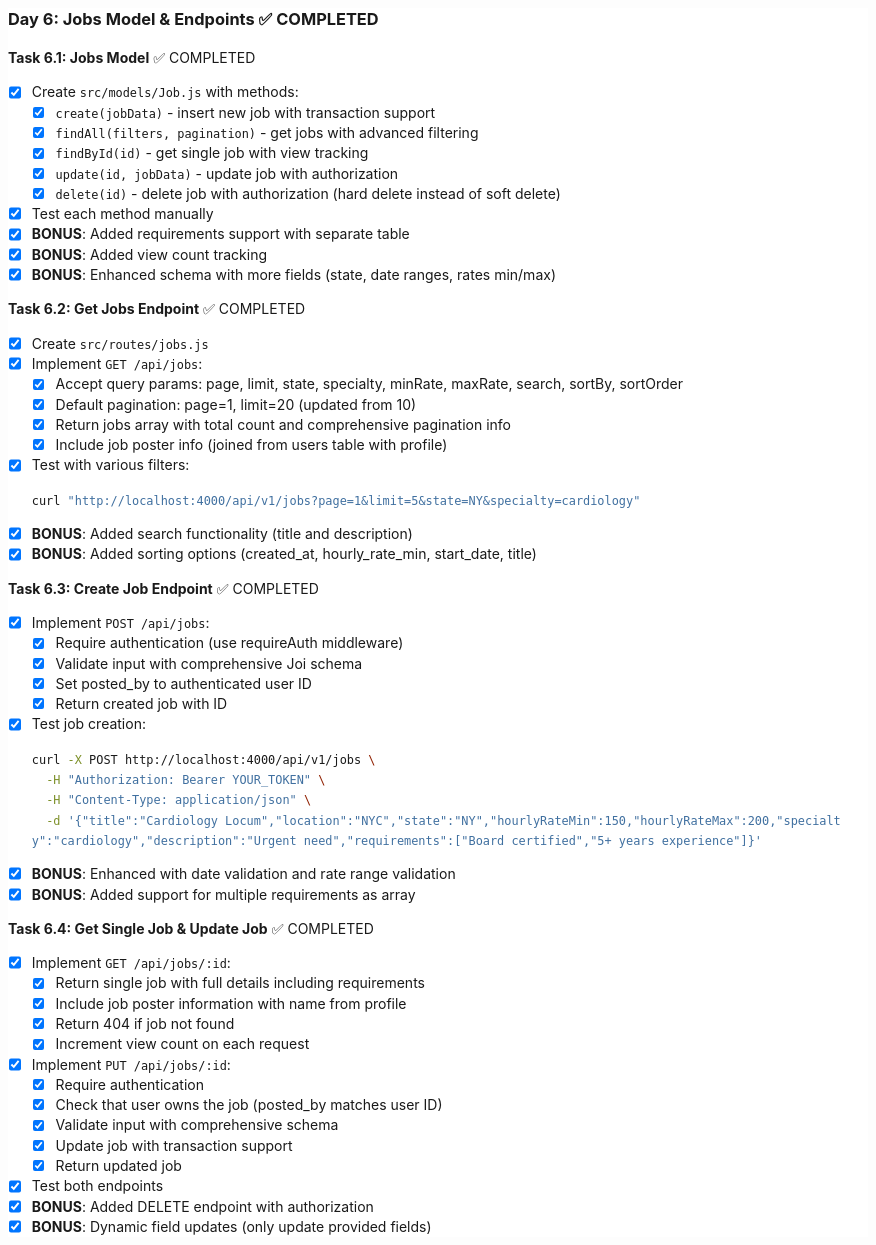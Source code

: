 ### Day 6: Jobs Model & Endpoints ✅ COMPLETED
**Task 6.1: Jobs Model** ✅ COMPLETED
- [x] Create `src/models/Job.js` with methods:
  - [x] `create(jobData)` - insert new job with transaction support
  - [x] `findAll(filters, pagination)` - get jobs with advanced filtering
  - [x] `findById(id)` - get single job with view tracking
  - [x] `update(id, jobData)` - update job with authorization
  - [x] `delete(id)` - delete job with authorization (hard delete instead of soft delete)
- [x] Test each method manually
- [x] **BONUS**: Added requirements support with separate table
- [x] **BONUS**: Added view count tracking
- [x] **BONUS**: Enhanced schema with more fields (state, date ranges, rates min/max)

**Task 6.2: Get Jobs Endpoint** ✅ COMPLETED
- [x] Create `src/routes/jobs.js`
- [x] Implement `GET /api/jobs`:
  - [x] Accept query params: page, limit, state, specialty, minRate, maxRate, search, sortBy, sortOrder
  - [x] Default pagination: page=1, limit=20 (updated from 10)
  - [x] Return jobs array with total count and comprehensive pagination info
  - [x] Include job poster info (joined from users table with profile)
- [x] Test with various filters:
  ```bash
  curl "http://localhost:4000/api/v1/jobs?page=1&limit=5&state=NY&specialty=cardiology"
  ```
- [x] **BONUS**: Added search functionality (title and description)
- [x] **BONUS**: Added sorting options (created_at, hourly_rate_min, start_date, title)

**Task 6.3: Create Job Endpoint** ✅ COMPLETED
- [x] Implement `POST /api/jobs`:
  - [x] Require authentication (use requireAuth middleware)
  - [x] Validate input with comprehensive Joi schema
  - [x] Set posted_by to authenticated user ID
  - [x] Return created job with ID
- [x] Test job creation:
  ```bash
  curl -X POST http://localhost:4000/api/v1/jobs \
    -H "Authorization: Bearer YOUR_TOKEN" \
    -H "Content-Type: application/json" \
    -d '{"title":"Cardiology Locum","location":"NYC","state":"NY","hourlyRateMin":150,"hourlyRateMax":200,"specialty":"cardiology","description":"Urgent need","requirements":["Board certified","5+ years experience"]}'
  ```
- [x] **BONUS**: Enhanced with date validation and rate range validation
- [x] **BONUS**: Added support for multiple requirements as array

**Task 6.4: Get Single Job & Update Job** ✅ COMPLETED
- [x] Implement `GET /api/jobs/:id`:
  - [x] Return single job with full details including requirements
  - [x] Include job poster information with name from profile
  - [x] Return 404 if job not found
  - [x] Increment view count on each request
- [x] Implement `PUT /api/jobs/:id`:
  - [x] Require authentication
  - [x] Check that user owns the job (posted_by matches user ID)
  - [x] Validate input with comprehensive schema
  - [x] Update job with transaction support
  - [x] Return updated job
- [x] Test both endpoints
- [x] **BONUS**: Added DELETE endpoint with authorization
- [x] **BONUS**: Dynamic field updates (only update provided fields)
